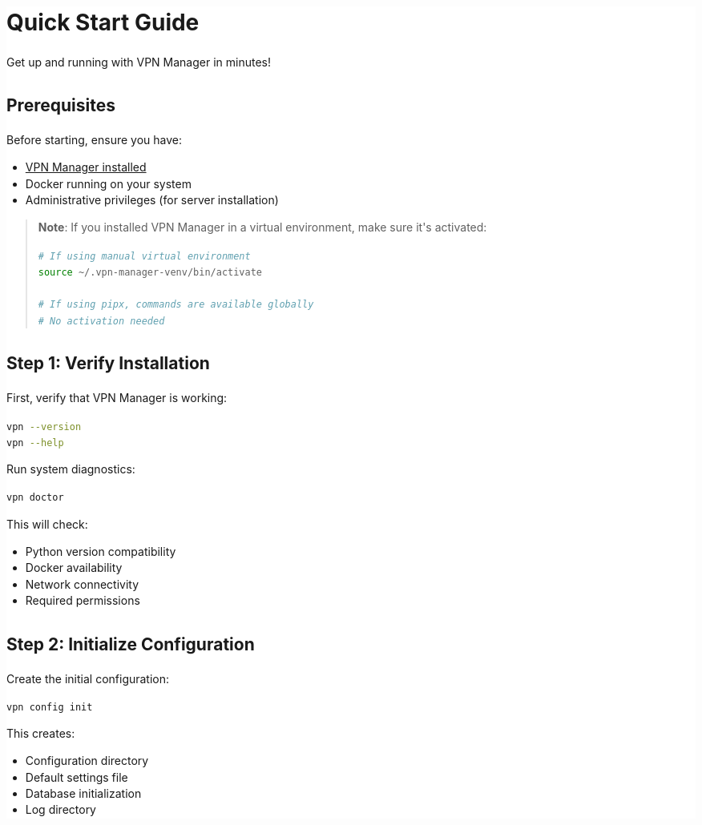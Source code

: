 # Quick Start Guide

Get up and running with VPN Manager in minutes!

## Prerequisites

Before starting, ensure you have:

- [VPN Manager installed](installation.md)
- Docker running on your system
- Administrative privileges (for server installation)

> **Note**: If you installed VPN Manager in a virtual environment, make sure it's activated:
> ```bash
> # If using manual virtual environment
> source ~/.vpn-manager-venv/bin/activate
> 
> # If using pipx, commands are available globally
> # No activation needed
> ```

## Step 1: Verify Installation

First, verify that VPN Manager is working:

```bash
vpn --version
vpn --help
```

Run system diagnostics:

```bash
vpn doctor
```

This will check:
- Python version compatibility
- Docker availability
- Network connectivity
- Required permissions

## Step 2: Initialize Configuration

Create the initial configuration:

```bash
vpn config init
```

This creates:
- Configuration directory
- Default settings file
- Database initialization
- Log directory
